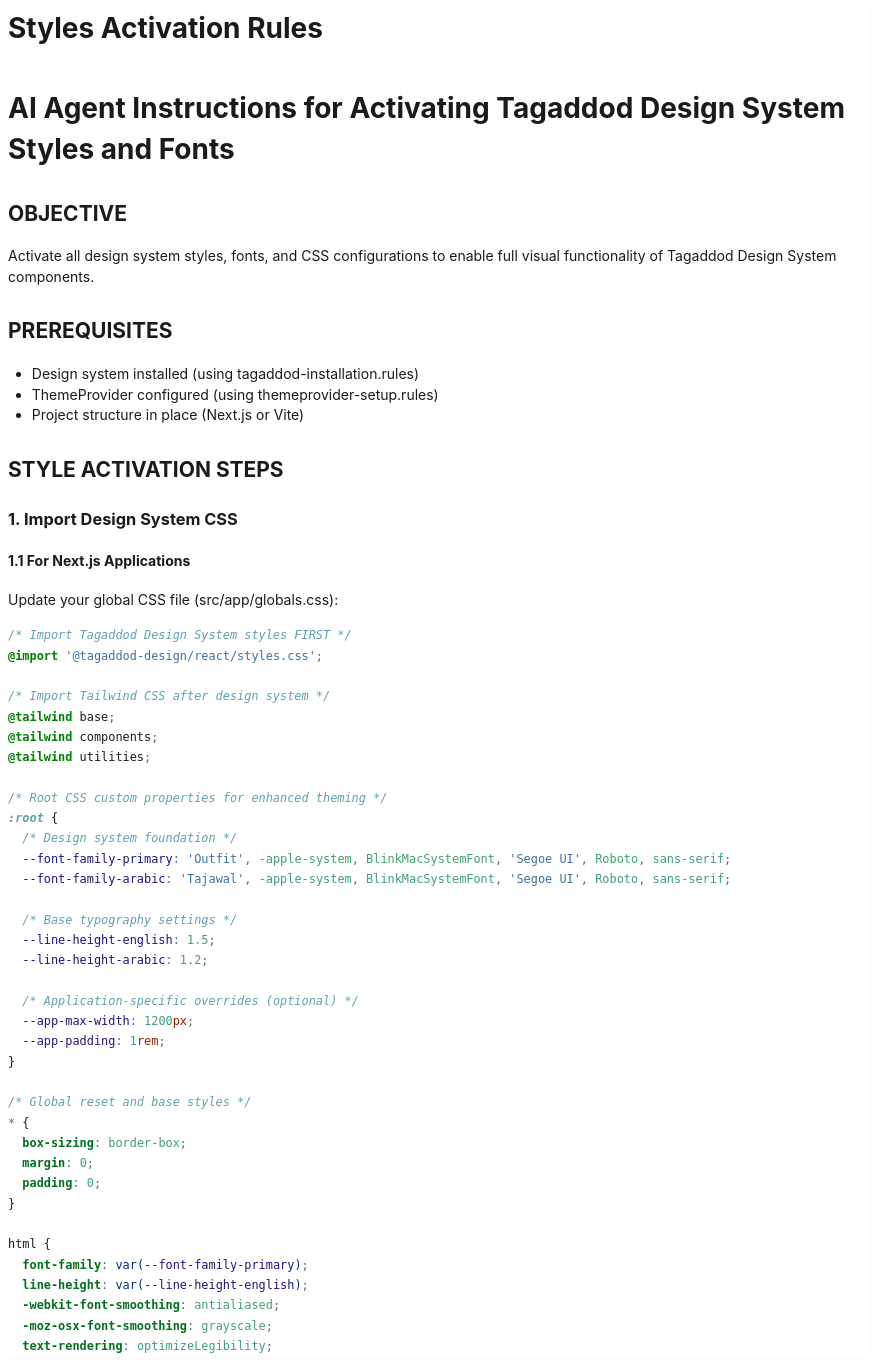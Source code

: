 # Styles Activation Rules
# AI Agent Instructions for Activating Tagaddod Design System Styles and Fonts

## OBJECTIVE
Activate all design system styles, fonts, and CSS configurations to enable full visual functionality of Tagaddod Design System components.

## PREREQUISITES
- Design system installed (using tagaddod-installation.rules)
- ThemeProvider configured (using themeprovider-setup.rules)
- Project structure in place (Next.js or Vite)

## STYLE ACTIVATION STEPS

### 1. Import Design System CSS

#### 1.1 For Next.js Applications
Update your global CSS file (src/app/globals.css):

```css
/* Import Tagaddod Design System styles FIRST */
@import '@tagaddod-design/react/styles.css';

/* Import Tailwind CSS after design system */
@tailwind base;
@tailwind components;
@tailwind utilities;

/* Root CSS custom properties for enhanced theming */
:root {
  /* Design system foundation */
  --font-family-primary: 'Outfit', -apple-system, BlinkMacSystemFont, 'Segoe UI', Roboto, sans-serif;
  --font-family-arabic: 'Tajawal', -apple-system, BlinkMacSystemFont, 'Segoe UI', Roboto, sans-serif;
  
  /* Base typography settings */
  --line-height-english: 1.5;
  --line-height-arabic: 1.2;
  
  /* Application-specific overrides (optional) */
  --app-max-width: 1200px;
  --app-padding: 1rem;
}

/* Global reset and base styles */
* {
  box-sizing: border-box;
  margin: 0;
  padding: 0;
}

html {
  font-family: var(--font-family-primary);
  line-height: var(--line-height-english);
  -webkit-font-smoothing: antialiased;
  -moz-osx-font-smoothing: grayscale;
  text-rendering: optimizeLegibility;
```